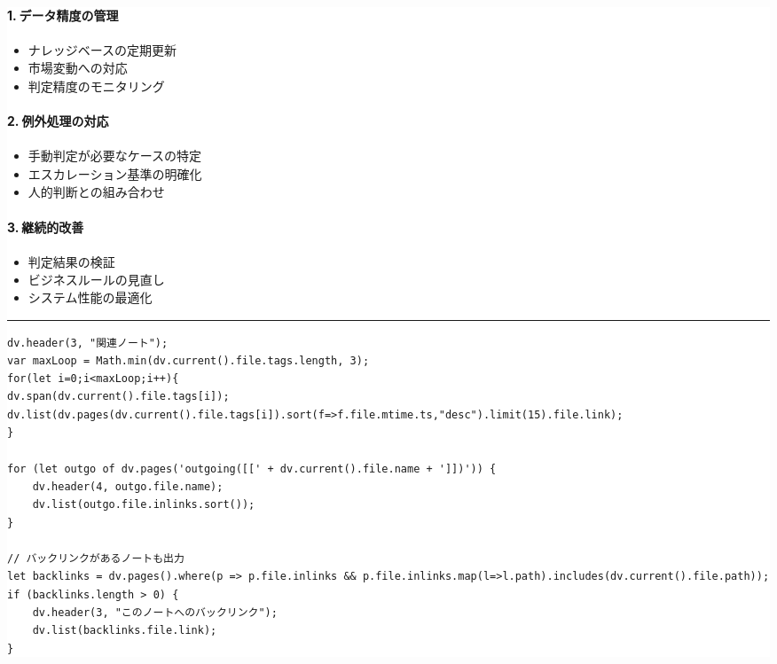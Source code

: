 #### 1. データ精度の管理
- ナレッジベースの定期更新
- 市場変動への対応
- 判定精度のモニタリング

#### 2. 例外処理の対応
- 手動判定が必要なケースの特定
- エスカレーション基準の明確化
- 人的判断との組み合わせ

#### 3. 継続的改善
- 判定結果の検証
- ビジネスルールの見直し
- システム性能の最適化

---

```dataviewjs
dv.header(3, "関連ノート");
var maxLoop = Math.min(dv.current().file.tags.length, 3);
for(let i=0;i<maxLoop;i++){
dv.span(dv.current().file.tags[i]);
dv.list(dv.pages(dv.current().file.tags[i]).sort(f=>f.file.mtime.ts,"desc").limit(15).file.link);
}

for (let outgo of dv.pages('outgoing([[' + dv.current().file.name + ']])')) {
    dv.header(4, outgo.file.name);
    dv.list(outgo.file.inlinks.sort());
}

// バックリンクがあるノートも出力
let backlinks = dv.pages().where(p => p.file.inlinks && p.file.inlinks.map(l=>l.path).includes(dv.current().file.path));
if (backlinks.length > 0) {
    dv.header(3, "このノートへのバックリンク");
    dv.list(backlinks.file.link);
}
``` 